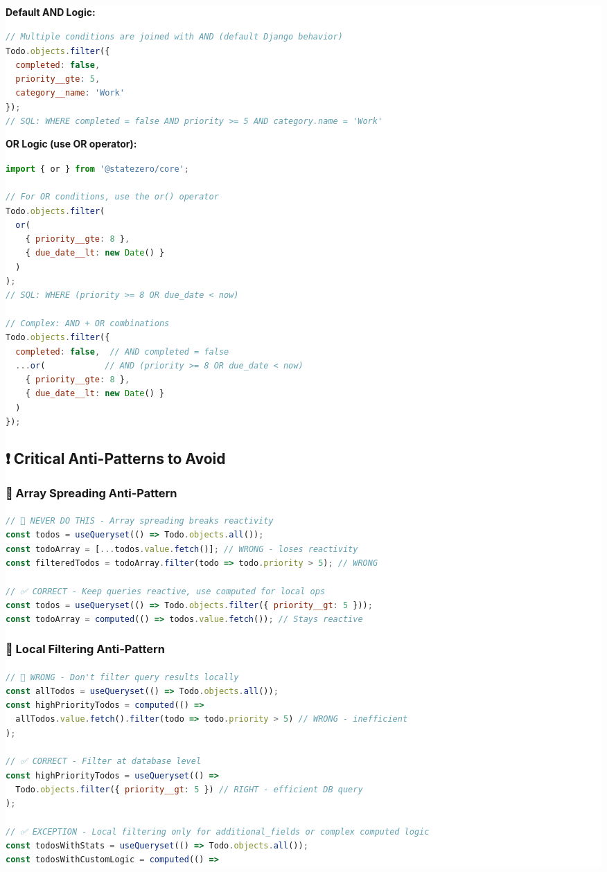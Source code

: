 **Default AND Logic:**
```javascript
// Multiple conditions are joined with AND (default Django behavior)
Todo.objects.filter({
  completed: false,
  priority__gte: 5,
  category__name: 'Work'
}); 
// SQL: WHERE completed = false AND priority >= 5 AND category.name = 'Work'
```

**OR Logic (use OR operator):**
```javascript
import { or } from '@statezero/core';

// For OR conditions, use the or() operator
Todo.objects.filter(
  or(
    { priority__gte: 8 },
    { due_date__lt: new Date() }
  )
);
// SQL: WHERE (priority >= 8 OR due_date < now)

// Complex: AND + OR combinations
Todo.objects.filter({
  completed: false,  // AND completed = false
  ...or(            // AND (priority >= 8 OR due_date < now)
    { priority__gte: 8 },
    { due_date__lt: new Date() }
  )
});
```

## ❗ Critical Anti-Patterns to Avoid

### 🚫 Array Spreading Anti-Pattern
```javascript
// 🚫 NEVER DO THIS - Array spreading breaks reactivity
const todos = useQueryset(() => Todo.objects.all());
const todoArray = [...todos.value.fetch()]; // WRONG - loses reactivity
const filteredTodos = todoArray.filter(todo => todo.priority > 5); // WRONG

// ✅ CORRECT - Keep queries reactive, use computed for local ops
const todos = useQueryset(() => Todo.objects.filter({ priority__gt: 5 }));
const todoArray = computed(() => todos.value.fetch()); // Stays reactive
```

### 🚫 Local Filtering Anti-Pattern
```javascript
// 🚫 WRONG - Don't filter query results locally
const allTodos = useQueryset(() => Todo.objects.all());
const highPriorityTodos = computed(() => 
  allTodos.value.fetch().filter(todo => todo.priority > 5) // WRONG - inefficient
);

// ✅ CORRECT - Filter at database level
const highPriorityTodos = useQueryset(() => 
  Todo.objects.filter({ priority__gt: 5 }) // RIGHT - efficient DB query
);

// ✅ EXCEPTION - Local filtering only for additional_fields or complex computed logic
const todosWithStats = useQueryset(() => Todo.objects.all());
const todosWithCustomLogic = computed(() => 
```